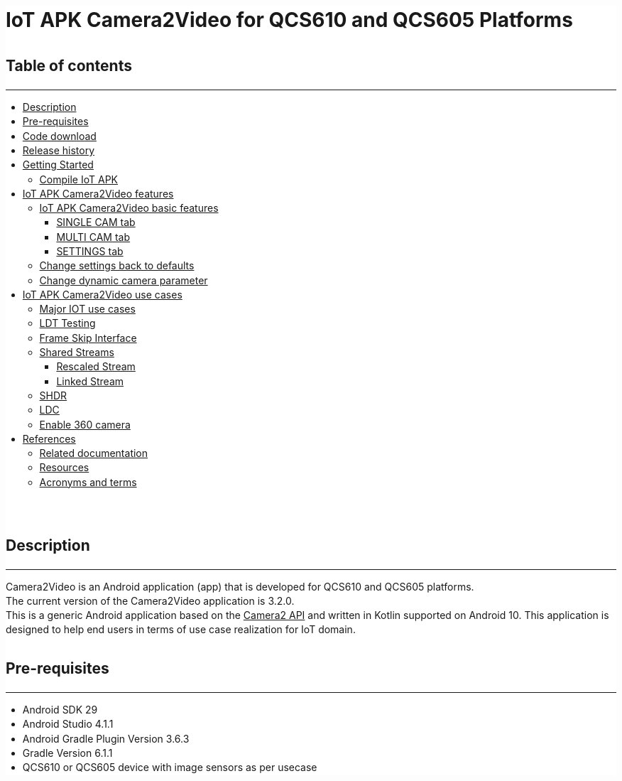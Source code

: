 
IoT APK Camera2Video for QCS610 and QCS605 Platforms
===========================


## Table of contents
--------------
  * [Description](#Description)
  * [Pre-requisites](#Pre-requisites)
  * [Code download](#Code-download)
  * [Release history](#Release-history)
  * [Getting Started](#Getting-Started)
     * [Compile IoT APK](#Compile-IoT-APK)
  * [IoT APK Camera2Video features](#IoT-APK-Camera2Video-features)
     * [IoT APK Camera2Video basic features](#IoT-APK-Camera2Video-basic-features)
         * [SINGLE CAM tab](#SINGLE-CAM-tab)
         * [MULTI CAM tab](#MULTI-CAM-tab)
         * [SETTINGS tab](#SETTINGS-tab)
     * [Change settings back to defaults](#Change-settings-back-to-defaults)
     * [Change dynamic camera parameter](#Change-dynamic-camera-parameter)
  * [IoT APK Camera2Video use cases](#IoT-APK-Camera2Video-use-cases)
     * [Major IOT use cases](#Major-IOT-use-cases)
     * [LDT Testing](#LDT-Testing)
     * [Frame Skip Interface](#Frame-Skip-Interface)
     * [Shared Streams](#Shared-Streams)
         * [Rescaled Stream](#Rescaled-Stream)
         * [Linked Stream](#Linked-Stream)
     * [SHDR](#SHDR)
     * [LDC](#LDC)
     * [Enable 360 camera](#Enable-360-camera)
  * [References](#References)
     * [Related documentation](#Related-documentation)
     * [Resources](#Resources)
     * [Acronyms and terms](#Acronyms-and-terms)

<br />

## Description
--------------
Camera2Video is an Android application (app) that is developed for QCS610 and QCS605 platforms.<br />
The current version of the Camera2Video application is 3.2.0.<br />
This is a generic Android application based on the [Camera2 API][1] and written in Kotlin supported on Android 10. This application is designed to help end users in terms of use case realization for IoT domain.<br />

[1]: https://developer.android.com/reference/android/hardware/camera2/package-summary.html



## Pre-requisites
--------------
- Android SDK 29
- Android Studio 4.1.1
- Android Gradle Plugin Version 3.6.3
- Gradle Version 6.1.1
- QCS610 or QCS605 device with image sensors as per usecase


[2]: https://source.codeaurora.org/quic/la/camera-samples/commit/?h=iot-concam-apk.lnx.1.1&id=a2b555eb7a807983404402065df5644a413b3365
[3]: https://source.codeaurora.org/quic/la/camera-samples/commit/?h=iot-concam-apk.lnx.1.1&id=20146e951e7b87eedb84191711ca4e5011824ac7
[4]: https://source.codeaurora.org/quic/la/camera-samples/commit/?h=iot-concam-apk.lnx.1.1&id=ab668319c9b16fb064225550a518b072708f115f
[5]: https://source.codeaurora.org/quic/la/camera-samples/commit/?h=iot-concam-apk.lnx.1.1&id=95d1b0d493e35cf044077f0057f17093a008647a
[7]: https://source.codeaurora.org/quic/la/camera-samples/commit/?h=iot-concam-apk.lnx.1.1&id=fe56b515b7fe1f603404c5805df2fcff18aad6be
[8]: https://source.codeaurora.org/quic/la/camera-samples/commit/?h=iot-concam-apk.lnx.1.1&id=dc952a895fea5ee387b0f240c2348496589655c1
[6]: https://developer.android.com/studio/install